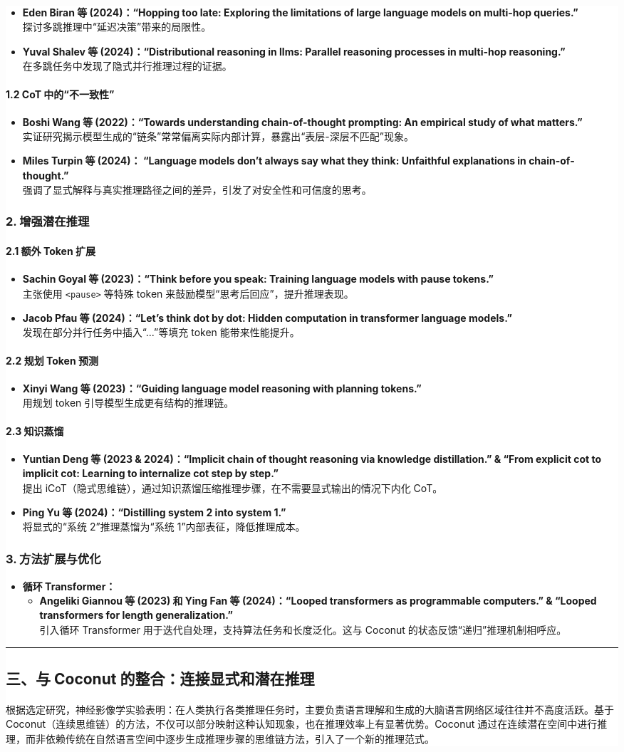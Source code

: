 - **Eden Biran 等 (2024)：“Hopping too late: Exploring the limitations of large language models on multi-hop queries.”**  
  探讨多跳推理中“延迟决策”带来的局限性。

- **Yuval Shalev 等 (2024)：“Distributional reasoning in llms: Parallel reasoning processes in multi-hop reasoning.”**  
  在多跳任务中发现了隐式并行推理过程的证据。

#### 1.2 CoT 中的“不一致性”

- **Boshi Wang 等 (2022)：“Towards understanding chain-of-thought prompting: An empirical study of what matters.”**  
  实证研究揭示模型生成的“链条”常常偏离实际内部计算，暴露出“表层-深层不匹配”现象。

- **Miles Turpin 等 (2024)： “Language models don’t always say what they think: Unfaithful explanations in chain-of-thought.”**  
  强调了显式解释与真实推理路径之间的差异，引发了对安全性和可信度的思考。

### 2. 增强潜在推理

#### 2.1 额外 Token 扩展

- **Sachin Goyal 等 (2023)：“Think before you speak: Training language models with pause tokens.”**  
  主张使用 `<pause>` 等特殊 token 来鼓励模型“思考后回应”，提升推理表现。

- **Jacob Pfau 等 (2024)：“Let’s think dot by dot: Hidden computation in transformer language models.”**  
  发现在部分并行任务中插入“...”等填充 token 能带来性能提升。

#### 2.2 规划 Token 预测

- **Xinyi Wang 等 (2023)：“Guiding language model reasoning with planning tokens.”**  
  用规划 token 引导模型生成更有结构的推理链。

#### 2.3 知识蒸馏

- **Yuntian Deng 等 (2023 & 2024)：“Implicit chain of thought reasoning via knowledge distillation.” & “From explicit cot to implicit cot: Learning to internalize cot step by step.”**  
  提出 iCoT（隐式思维链），通过知识蒸馏压缩推理步骤，在不需要显式输出的情况下内化 CoT。

- **Ping Yu 等 (2024)：“Distilling system 2 into system 1.”**  
  将显式的“系统 2”推理蒸馏为“系统 1”内部表征，降低推理成本。

### 3. 方法扩展与优化

- **循环 Transformer：**  
  - **Angeliki Giannou 等 (2023) 和 Ying Fan 等 (2024)：“Looped transformers as programmable computers.” & “Looped transformers for length generalization.”**  
    引入循环 Transformer 用于迭代自处理，支持算法任务和长度泛化。这与 Coconut 的状态反馈“递归”推理机制相呼应。

---

## 三、与 Coconut 的整合：连接显式和潜在推理

根据选定研究，神经影像学实验表明：在人类执行各类推理任务时，主要负责语言理解和生成的大脑语言网络区域往往并不高度活跃。基于 Coconut（连续思维链）的方法，不仅可以部分映射这种认知现象，也在推理效率上有显著优势。Coconut 通过在连续潜在空间中进行推理，而非依赖传统在自然语言空间中逐步生成推理步骤的思维链方法，引入了一个新的推理范式。
